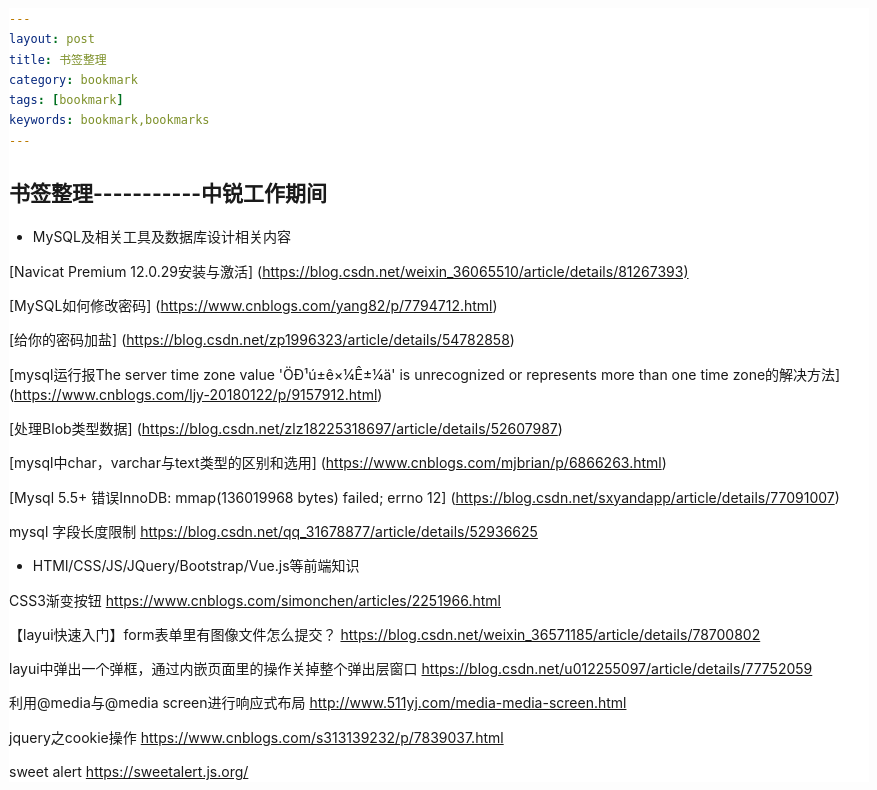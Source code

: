 ```yaml
---
layout: post
title: 书签整理
category: bookmark
tags: [bookmark]
keywords: bookmark,bookmarks
---
```


## 书签整理-----------中锐工作期间

* MySQL及相关工具及数据库设计相关内容

[Navicat Premium 12.0.29安装与激活]
(<https://blog.csdn.net/weixin_36065510/article/details/81267393)>

[MySQL如何修改密码]
(https://www.cnblogs.com/yang82/p/7794712.html)

[给你的密码加盐]
(https://blog.csdn.net/zp1996323/article/details/54782858)

[mysql运行报The server time zone value 'ÖÐ¹ú±ê×¼Ê±¼ä' is unrecognized or represents more than one time zone的解决方法]
(https://www.cnblogs.com/ljy-20180122/p/9157912.html)

[处理Blob类型数据]
(https://blog.csdn.net/zlz18225318697/article/details/52607987)

[mysql中char，varchar与text类型的区别和选用]
(https://www.cnblogs.com/mjbrian/p/6866263.html)

[Mysql 5.5+ 错误InnoDB: mmap(136019968 bytes) failed; errno 12]
(https://blog.csdn.net/sxyandapp/article/details/77091007)

mysql 字段长度限制
https://blog.csdn.net/qq_31678877/article/details/52936625

* HTMl/CSS/JS/JQuery/Bootstrap/Vue.js等前端知识

CSS3渐变按钮
https://www.cnblogs.com/simonchen/articles/2251966.html

【layui快速入门】form表单里有图像文件怎么提交？
https://blog.csdn.net/weixin_36571185/article/details/78700802

layui中弹出一个弹框，通过内嵌页面里的操作关掉整个弹出层窗口
https://blog.csdn.net/u012255097/article/details/77752059

利用@media与@media screen进行响应式布局
http://www.511yj.com/media-media-screen.html

jquery之cookie操作
https://www.cnblogs.com/s313139232/p/7839037.html

sweet alert
https://sweetalert.js.org/
